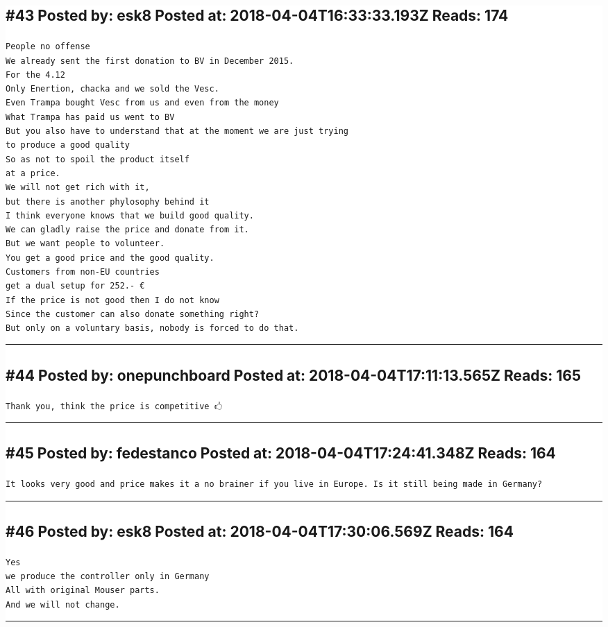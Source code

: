## \#43 Posted by: esk8 Posted at: 2018-04-04T16:33:33.193Z Reads: 174

```
People no offense
We already sent the first donation to BV in December 2015.
For the 4.12
Only Enertion, chacka and we sold the Vesc.
Even Trampa bought Vesc from us and even from the money
What Trampa has paid us went to BV
But you also have to understand that at the moment we are just trying
to produce a good quality
So as not to spoil the product itself
at a price.
We will not get rich with it,
but there is another phylosophy behind it
I think everyone knows that we build good quality.
We can gladly raise the price and donate from it.
But we want people to volunteer.
You get a good price and the good quality.
Customers from non-EU countries
get a dual setup for 252.- €
If the price is not good then I do not know
Since the customer can also donate something right?
But only on a voluntary basis, nobody is forced to do that.
```

---
## \#44 Posted by: onepunchboard Posted at: 2018-04-04T17:11:13.565Z Reads: 165

```
Thank you, think the price is competitive 🖒
```

---
## \#45 Posted by: fedestanco Posted at: 2018-04-04T17:24:41.348Z Reads: 164

```
It looks very good and price makes it a no brainer if you live in Europe. Is it still being made in Germany?
```

---
## \#46 Posted by: esk8 Posted at: 2018-04-04T17:30:06.569Z Reads: 164

```
Yes
we produce the controller only in Germany
All with original Mouser parts.
And we will not change.
```

---